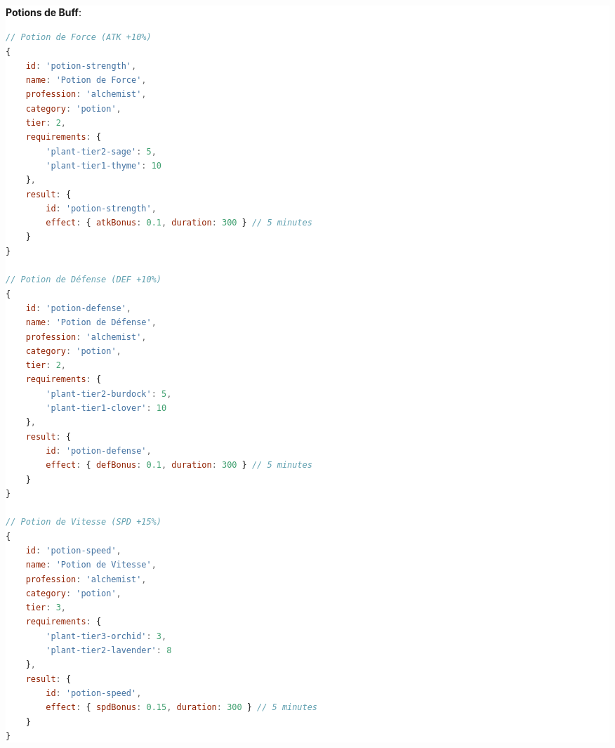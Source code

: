 **Potions de Buff**:

```javascript
// Potion de Force (ATK +10%)
{
    id: 'potion-strength',
    name: 'Potion de Force',
    profession: 'alchemist',
    category: 'potion',
    tier: 2,
    requirements: {
        'plant-tier2-sage': 5,
        'plant-tier1-thyme': 10
    },
    result: {
        id: 'potion-strength',
        effect: { atkBonus: 0.1, duration: 300 } // 5 minutes
    }
}

// Potion de Défense (DEF +10%)
{
    id: 'potion-defense',
    name: 'Potion de Défense',
    profession: 'alchemist',
    category: 'potion',
    tier: 2,
    requirements: {
        'plant-tier2-burdock': 5,
        'plant-tier1-clover': 10
    },
    result: {
        id: 'potion-defense',
        effect: { defBonus: 0.1, duration: 300 } // 5 minutes
    }
}

// Potion de Vitesse (SPD +15%)
{
    id: 'potion-speed',
    name: 'Potion de Vitesse',
    profession: 'alchemist',
    category: 'potion',
    tier: 3,
    requirements: {
        'plant-tier3-orchid': 3,
        'plant-tier2-lavender': 8
    },
    result: {
        id: 'potion-speed',
        effect: { spdBonus: 0.15, duration: 300 } // 5 minutes
    }
}
```
